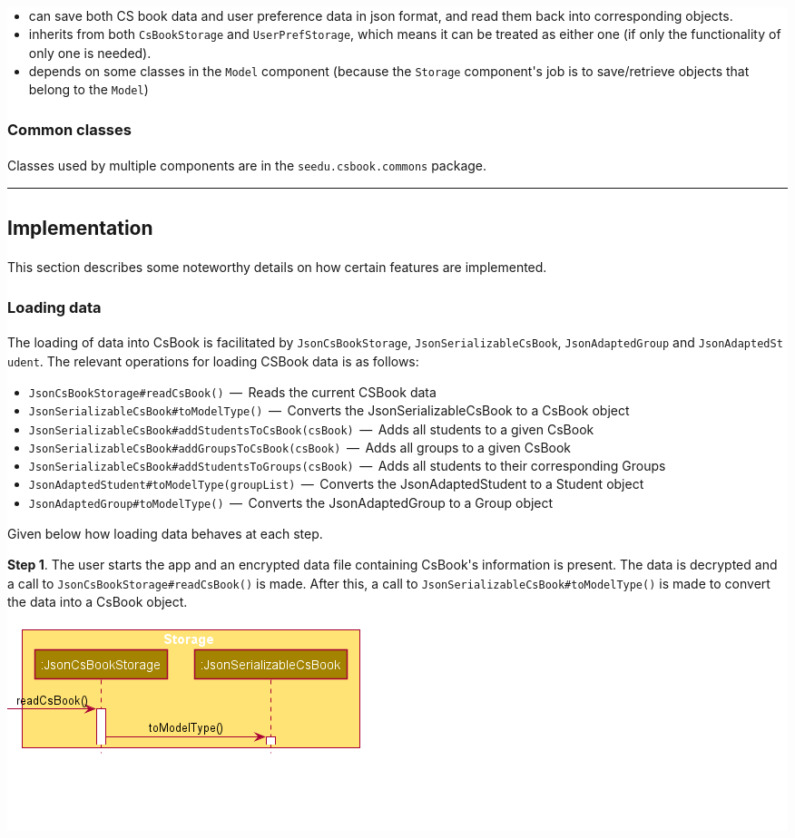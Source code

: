 - can save both CS book data and user preference data in json format, and read them back into corresponding objects.
- inherits from both `CsBookStorage` and `UserPrefStorage`, which means it can be treated as either one (if only the functionality of only one is needed).
- depends on some classes in the `Model` component (because the `Storage` component's job is to save/retrieve objects that belong to the `Model`)

### Common classes

Classes used by multiple components are in the `seedu.csbook.commons` package.

---

## **Implementation**

This section describes some noteworthy details on how certain features are implemented.

### Loading data

The loading of data into CsBook is facilitated by `JsonCsBookStorage`, `JsonSerializableCsBook`, `JsonAdaptedGroup` and
`JsonAdaptedStudent`. The relevant operations for loading CSBook data is as follows:

- `JsonCsBookStorage#readCsBook()`  —  Reads the current CSBook data
- `JsonSerializableCsBook#toModelType()`  —  Converts the JsonSerializableCsBook to a CsBook object
- `JsonSerializableCsBook#addStudentsToCsBook(csBook)`  —  Adds all students to a given CsBook
- `JsonSerializableCsBook#addGroupsToCsBook(csBook)`  —  Adds all groups to a given CsBook
- `JsonSerializableCsBook#addStudentsToGroups(csBook)`  —  Adds all students to their corresponding Groups
- `JsonAdaptedStudent#toModelType(groupList)`  —  Converts the JsonAdaptedStudent to a Student object
- `JsonAdaptedGroup#toModelType()`  —  Converts the JsonAdaptedGroup to a Group object

Given below how loading data behaves at each step.

**Step 1**. The user starts the app and an encrypted data file containing CsBook's information is present. The data
is decrypted and a call to `JsonCsBookStorage#readCsBook()` is made. After this, a call to `JsonSerializableCsBook#toModelType()`
is made to convert the data into a CsBook object.

![LoadSequence0](images/LoadSequence0.png)

\
&nbsp;
\
&nbsp;
